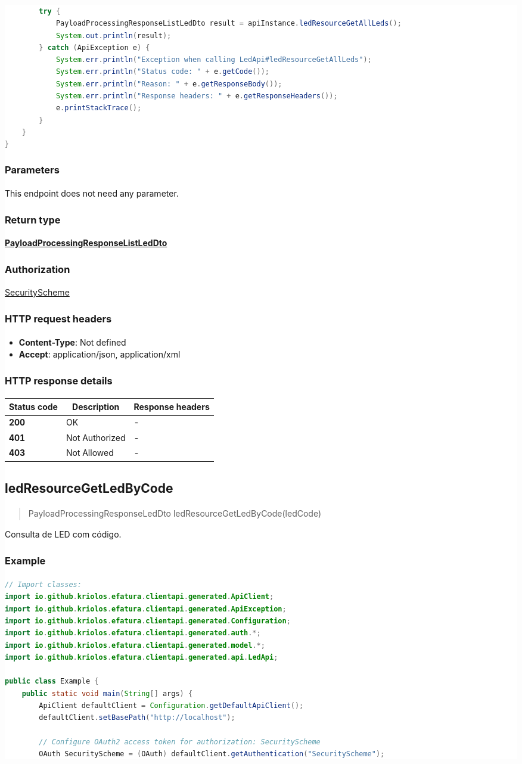 ```java
        try {
            PayloadProcessingResponseListLedDto result = apiInstance.ledResourceGetAllLeds();
            System.out.println(result);
        } catch (ApiException e) {
            System.err.println("Exception when calling LedApi#ledResourceGetAllLeds");
            System.err.println("Status code: " + e.getCode());
            System.err.println("Reason: " + e.getResponseBody());
            System.err.println("Response headers: " + e.getResponseHeaders());
            e.printStackTrace();
        }
    }
}
```

### Parameters

This endpoint does not need any parameter.

### Return type

[**PayloadProcessingResponseListLedDto**](PayloadProcessingResponseListLedDto.md)

### Authorization

[SecurityScheme](../README.md#SecurityScheme)

### HTTP request headers

- **Content-Type**: Not defined
- **Accept**: application/json, application/xml

### HTTP response details
| Status code | Description | Response headers |
|-------------|-------------|------------------|
| **200** | OK |  -  |
| **401** | Not Authorized |  -  |
| **403** | Not Allowed |  -  |


## ledResourceGetLedByCode

> PayloadProcessingResponseLedDto ledResourceGetLedByCode(ledCode)

Consulta de LED com código.

### Example

```java
// Import classes:
import io.github.kriolos.efatura.clientapi.generated.ApiClient;
import io.github.kriolos.efatura.clientapi.generated.ApiException;
import io.github.kriolos.efatura.clientapi.generated.Configuration;
import io.github.kriolos.efatura.clientapi.generated.auth.*;
import io.github.kriolos.efatura.clientapi.generated.model.*;
import io.github.kriolos.efatura.clientapi.generated.api.LedApi;

public class Example {
    public static void main(String[] args) {
        ApiClient defaultClient = Configuration.getDefaultApiClient();
        defaultClient.setBasePath("http://localhost");
        
        // Configure OAuth2 access token for authorization: SecurityScheme
        OAuth SecurityScheme = (OAuth) defaultClient.getAuthentication("SecurityScheme");
```